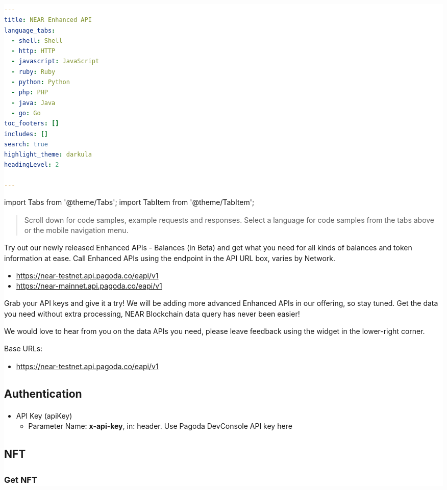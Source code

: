 ```yaml
---
title: NEAR Enhanced API
language_tabs:
  - shell: Shell
  - http: HTTP
  - javascript: JavaScript
  - ruby: Ruby
  - python: Python
  - php: PHP
  - java: Java
  - go: Go
toc_footers: []
includes: []
search: true
highlight_theme: darkula
headingLevel: 2

---
```

import Tabs from '@theme/Tabs';
import TabItem from '@theme/TabItem';



> Scroll down for code samples, example requests and responses. Select a language for code samples from the tabs above or the mobile navigation menu.

Try out our newly released Enhanced APIs - Balances (in Beta) and get what you need for all kinds of balances and token information at ease.
Call Enhanced APIs using the endpoint in the API URL box, varies by Network.

- https://near-testnet.api.pagoda.co/eapi/v1
- https://near-mainnet.api.pagoda.co/eapi/v1

Grab your API keys and give it a try! We will be adding more advanced Enhanced APIs in our offering, so stay tuned. Get the data you need without extra processing, NEAR Blockchain data query has never been easier!

We would love to hear from you on the data APIs you need, please leave feedback using the widget in the lower-right corner.

Base URLs:

* <a href="https://near-testnet.api.pagoda.co/eapi/v1">https://near-testnet.api.pagoda.co/eapi/v1</a>

## Authentication

* API Key (apiKey)
    - Parameter Name: **x-api-key**, in: header. Use Pagoda DevConsole API key here

## NFT

### Get NFT
